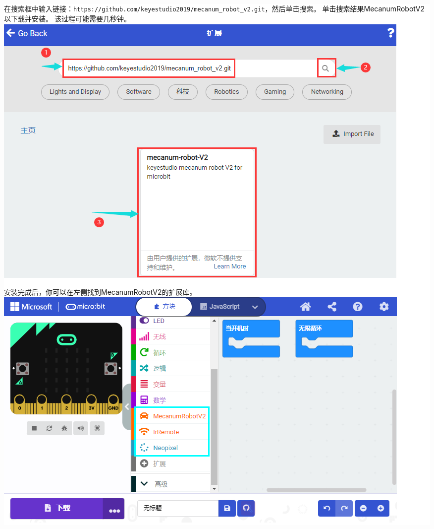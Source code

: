 在搜索框中输入链接：`https://github.com/keyestudio2019/mecanum_robot_v2.git`，然后单击搜索。 
单击搜索结果MecanumRobotV2以下载并安装。 该过程可能需要几秒钟。
![Img](./media/img-20230426114703.png)

安装完成后，你可以在左侧找到MecanumRobotV2的扩展库。
![Img](./media/img-20230426115107.png) 
